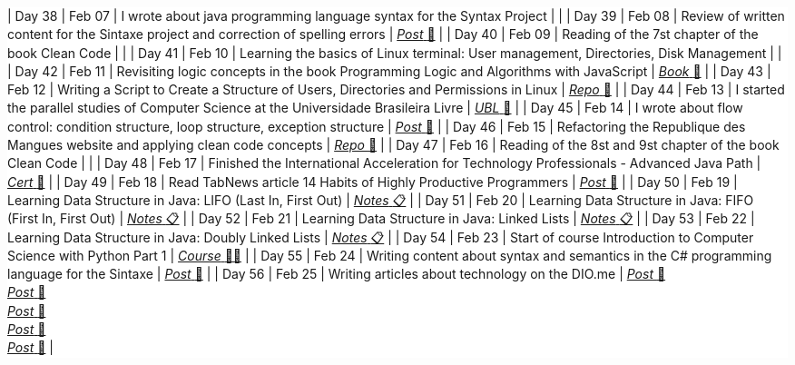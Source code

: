 | Day 38             | Feb 07          | I wrote about java programming language syntax for the Syntax Project                     |                                                                                                                                                                 |
| Day 39             | Feb 08          | Review of written content for the Sintaxe project and correction of spelling errors       | [_Post_ :newspaper:][def30]                                                                                                                                     |
| Day 40             | Feb 09          | Reading of the 7st chapter of the book Clean Code                                         |                                                                                                                                                                 |
| Day 41             | Feb 10          | Learning the basics of Linux terminal: User management, Directories, Disk Management      |                                                                                                                                                                 |
| Day 42             | Feb 11          | Revisiting logic concepts in the book Programming Logic and Algorithms with JavaScript    | [_Book_ :book:][def31]                                                                                                                                          |
| Day 43             | Feb 12          | Writing a Script to Create a Structure of Users, Directories and Permissions in Linux     | [_Repo_ :construction:][def32]                                                                                                                                  |
| Day 44             | Feb 13          | I started the parallel studies of Computer Science at the Universidade Brasileira Livre   | [_UBL_ :school:][def33]                                                                                                                                         |
| Day 45             | Feb 14          | I wrote about flow control: condition structure, loop structure, exception structure      | [_Post_ :newspaper:][def34]                                                                                                                                     |
| Day 46             | Feb 15          | Refactoring the Republique des Mangues website and applying clean code concepts           | [_Repo_ :construction:][def35]                                                                                                                                  |
| Day 47             | Feb 16          | Reading of the 8st and 9st chapter of the book Clean Code                                 |                                                                                                                                                                 |
| Day 48             | Feb 17          | Finished the International Acceleration for Technology Professionals - Advanced Java Path | [_Cert_ :medal_sports:][def36]                                                                                                                                  |
| Day 49             | Feb 18          | Read TabNews article 14 Habits of Highly Productive Programmers                           | [_Post_ :newspaper:][def37]                                                                                                                                     |
| Day 50             | Feb 19          | Learning Data Structure in Java: LIFO (Last In, First Out)                                | [_Notes_ :clipboard:][def38]                                                                                                                                    |
| Day 51             | Feb 20          | Learning Data Structure in Java: FIFO (First In, First Out)                               | [_Notes_ :clipboard:][def38]                                                                                                                                    |
| Day 52             | Feb 21          | Learning Data Structure in Java: Linked Lists                                             | [_Notes_ :clipboard:][def38]                                                                                                                                    |
| Day 53             | Feb 22          | Learning Data Structure in Java: Doubly Linked Lists                                      | [_Notes_ :clipboard:][def38]                                                                                                                                    |
| Day 54             | Feb 23          | Start of course Introduction to Computer Science with Python Part 1                       | [_Course_ :man_teacher:][def39]                                                                                                                                 |
| Day 55             | Feb 24          | Writing content about syntax and semantics in the C# programming language for the Sintaxe | [_Post_ :newspaper:][def40]                                                                                                                                     |
| Day 56             | Feb 25          | Writing articles about technology on the DIO.me                                           | [_Post_ :newspaper:][def41] <br> [_Post_ :newspaper:][def42] <br> [_Post_ :newspaper:][def43] <br> [_Post_ :newspaper:][def44] <br> [_Post_ :newspaper:][def45] |


[def]: https://www.dio.me/

[def2]: https://github.com/dbreskovit/Orange-Tech/tree/master/Introdu%C3%A7%C3%A3o%20%C3%A0%20Programa%C3%A7%C3%A3o%20e%20Pensamento%20Computacional#readme
[def3]: https://github.com/dbreskovit/Orange-Tech/tree/master/Introdu%C3%A7%C3%A3o%20ao%20Desenvolvimento%20Moderno%20de%20Software#readme


[def4]: https://github.com/dbreskovit/Orange-Tech/tree/master/Trabalhando%20em%20Equipes%20%C3%81geis#readme
[def5]: https://github.com/dbreskovit/Orange-Tech/tree/master/Introdu%C3%A7%C3%A3o%20ao%20Git%20e%20ao%20GitHub#readme
[def6]: https://github.com/dbreskovit/Orange-Tech/tree/master/Primeiras%20P%C3%A1ginas%20Interativas%20com%20JavaScript
[def7]: https://a.co/d/5zvvr8V
[def8]: https://github.com/dbreskovit/Orange-Tech/tree/master/Primeiras%20P%C3%A1ginas%20Interativas%20com%20JavaScript/01%20-%20Vari%C3%A1veis%20e%20Operadores
[def9]: https://github.com/dbreskovit/Orange-Tech/tree/master/Primeiras%20P%C3%A1ginas%20Interativas%20com%20JavaScript/02%20-%20Estruturas%20Condicionais
[def10]: https://github.com/dbreskovit/Orange-Tech/tree/master/Primeiras%20P%C3%A1ginas%20Interativas%20com%20JavaScript/03%20-%20Fun%C3%A7%C3%B5es
[def11]: https://github.com/dbreskovit/Orange-Tech/tree/master/Primeiras%20P%C3%A1ginas%20Interativas%20com%20JavaScript/04%20-%20Objetos%20e%20Classes
[def12]: https://github.com/dbreskovit/Orange-Tech/tree/master/Primeiras%20P%C3%A1ginas%20Interativas%20com%20JavaScript/05%20-%20Arrays%20e%20Estruturas%20de%20Repeti%C3%A7%C3%A3o
[def13]: https://github.com/dbreskovit/Pokedex
[def14]: https://pokedex-app-swart.vercel.app/
[def15]: https://github.com/dbreskovit/user-authentication
[def16]: https://github.com/dbreskovit/Orange-Tech/tree/master/Conhecendo%20a%20Linguagem%20de%20Programa%C3%A7%C3%A3o%20Java/01%20-%20Aprendendo%20a%20Sintaxe%20Java#readme
[def17]: https://github.com/dbreskovit/Orange-Tech/tree/master/Conhecendo%20a%20Linguagem%20de%20Programa%C3%A7%C3%A3o%20Java/02%20-%20L%C3%B3gica%20Condicional%20e%20Controle%20de%20Fluxos%20em%20Java#readme
[def18]: https://github.com/dbreskovit/Orange-Tech/tree/master/Conhecendo%20a%20Linguagem%20de%20Programa%C3%A7%C3%A3o%20Java/03%20-%20Estruturas%20de%20Repeti%C3%A7%C3%A3o%20e%20Arrays%20em%20Java#readme
[def19]: https://github.com/dbreskovit/Orange-Tech/tree/master/Programa%C3%A7%C3%A3o%20Orientada%20a%20Objetos#readme
[def20]: https://www.programmers.com.br/blog/niveis-de-maturidade-de-uma-api-rest/
[def21]: https://github.com/dbreskovit/Unisoma
[def22]: https://documenter.getpostman.com/view/25525733/2s8ZDeSdNi
[def23]: https://github.com/dbreskovit/dio-code-challenges
[def24]: https://medium.com/@diegobresko/jogo-chemical-sam-desenvolvimento-de-jogos-como-metodologia-ativa-para-o-ensino-de-química-e4f73487ccc4
[def25]: https://medium.com/@diegobresko/a-revolução-das-inteligências-artificiais-discussões-acerca-da-ética-na-inteligência-artificial-793e5ea15731
[def26]: https://github.com/dbreskovit/dio-poo-challenge
[def27]: https://12factor.net/
[def28]: https://sintaxe.netlify.app/
[def29]: https://github.com/dbreskovit/gof-with-java-and-spring
[def30]: https://sintaxe.netlify.app/topicos/linguagens/java/basico/sintaxe
[def31]: https://a.co/d/gTexiPH 
[def32]: https://github.com/dbreskovit/linux-iac-project
[def33]: https://ulivre.dev/
[def34]: https://sintaxe.netlify.app/topicos/linguagens/java/basico/controle-fluxo
[def35]: https://dbreskovit.github.io/Republic-Mango/
[def36]: https://www.dio.me/certificate/7B8DA780/share
[def37]: https://www.tabnews.com.br/viniciussantos45/14-habitos-de-programadores-altamente-produtivos
[def38]: #
[def39]: https://www.coursera.org/learn/ciencia-computacao-python-conceitos
[def40]: #
[def41]: https://dio.me/articles/aceite-o-desafio-100daysofcode-e-a-maneira-mais-rapida-de-formar-um-habito-de-codificacao 
[def42]: https://dio.me/articles/clean-code-sera-que-voce-esta-seguindo-as-boas-praticas 
[def43]: https://dio.me/articles/10-repositorios-do-github-para-torna-lo-um-desenvolvedor-insubstituivel
[def44]: https://dio.me/articles/descubra-por-que-o-ubuntu-e-a-melhor-escolha-4-razoes-para-abandonar-o-windows-de-vez
[def45]: https://dio.me/articles/animes-sobre-programacao-mergulhe-em-um-mundo-de-tecnologia-e-aventura